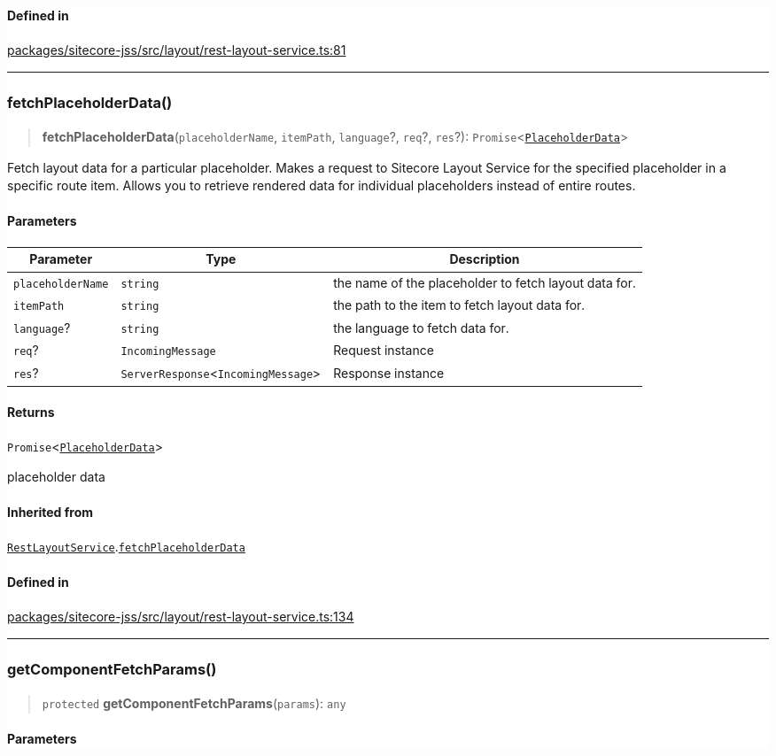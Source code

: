 #### Defined in

[packages/sitecore-jss/src/layout/rest-layout-service.ts:81](https://github.com/Sitecore/jss/blob/14c94b27afbe004fefaf1cab8e080470a80ff3f4/packages/sitecore-jss/src/layout/rest-layout-service.ts#L81)

***

### fetchPlaceholderData()

> **fetchPlaceholderData**(`placeholderName`, `itemPath`, `language`?, `req`?, `res`?): `Promise`\<[`PlaceholderData`](../../layout/interfaces/PlaceholderData.md)\>

Fetch layout data for a particular placeholder.
Makes a request to Sitecore Layout Service for the specified placeholder in
a specific route item. Allows you to retrieve rendered data for individual placeholders instead of entire routes.

#### Parameters

| Parameter | Type | Description |
| ------ | ------ | ------ |
| `placeholderName` | `string` | the name of the placeholder to fetch layout data for. |
| `itemPath` | `string` | the path to the item to fetch layout data for. |
| `language`? | `string` | the language to fetch data for. |
| `req`? | `IncomingMessage` | Request instance |
| `res`? | `ServerResponse`\<`IncomingMessage`\> | Response instance |

#### Returns

`Promise`\<[`PlaceholderData`](../../layout/interfaces/PlaceholderData.md)\>

placeholder data

#### Inherited from

[`RestLayoutService`](../../layout/classes/RestLayoutService.md).[`fetchPlaceholderData`](../../layout/classes/RestLayoutService.md#fetchplaceholderdata)

#### Defined in

[packages/sitecore-jss/src/layout/rest-layout-service.ts:134](https://github.com/Sitecore/jss/blob/14c94b27afbe004fefaf1cab8e080470a80ff3f4/packages/sitecore-jss/src/layout/rest-layout-service.ts#L134)

***

### getComponentFetchParams()

> `protected` **getComponentFetchParams**(`params`): `any`

#### Parameters
